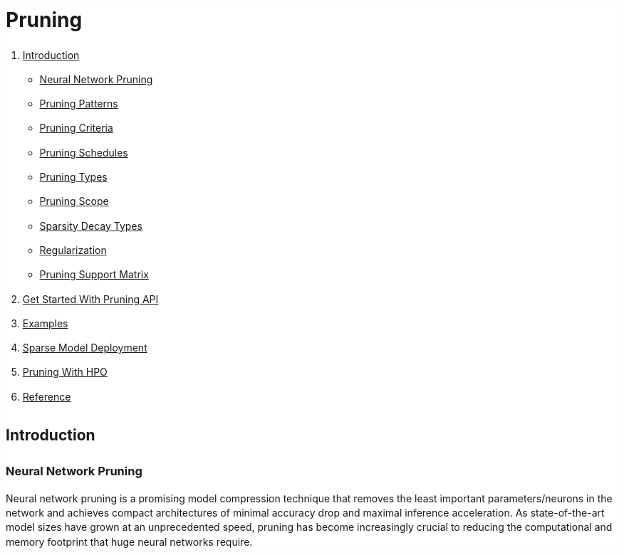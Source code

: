 Pruning
============



1. [Introduction](#introduction)



    - [Neural Network Pruning](#neural-network-pruning)



    - [Pruning Patterns](#pruning-patterns)



    - [Pruning Criteria](#pruning-criteria)



    - [Pruning Schedules](#pruning-schedules)



    - [Pruning Types](#pruning-types)



    - [Pruning Scope](#pruning-scope)



    - [Sparsity Decay Types](#sparsity-decay-types)



    - [Regularization](#regularization)



    - [Pruning Support Matrix](#pruning-support-matrix)




2. [Get Started With Pruning API](#get-started-with-pruning-api)


3. [Examples](#examples)


4. [Sparse Model Deployment](#sparse-model-deployment)

5. [Pruning With HPO](#pruning-with-hyperparameter-optimization)

6. [Reference](#reference)


## Introduction



### Neural Network Pruning
Neural network pruning is a promising model compression technique that removes the least important parameters/neurons in the network and achieves compact architectures of minimal accuracy drop and maximal inference acceleration. As state-of-the-art model sizes have grown at an unprecedented speed, pruning has become increasingly crucial to reducing the computational and memory footprint that huge neural networks require.
